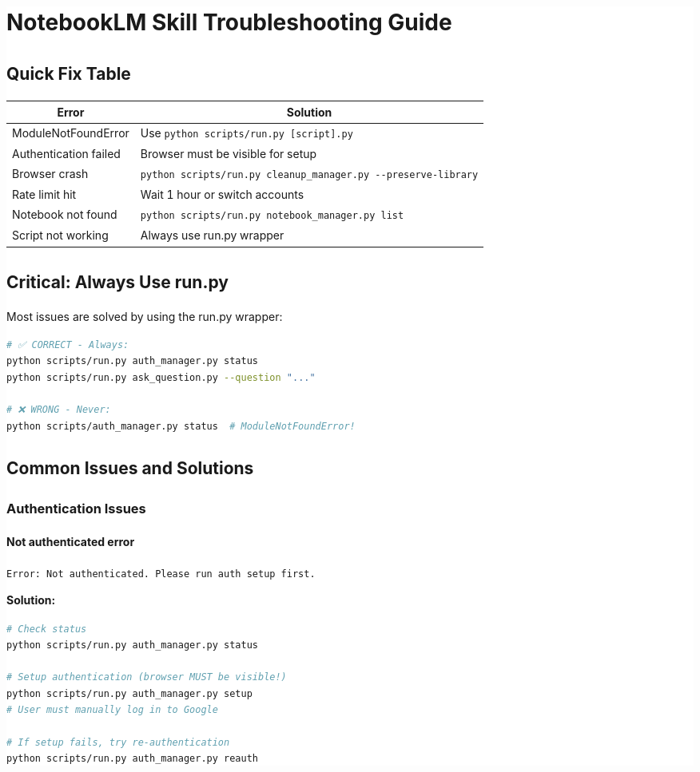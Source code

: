 # NotebookLM Skill Troubleshooting Guide

## Quick Fix Table

| Error | Solution |
|-------|----------|
| ModuleNotFoundError | Use `python scripts/run.py [script].py` |
| Authentication failed | Browser must be visible for setup |
| Browser crash | `python scripts/run.py cleanup_manager.py --preserve-library` |
| Rate limit hit | Wait 1 hour or switch accounts |
| Notebook not found | `python scripts/run.py notebook_manager.py list` |
| Script not working | Always use run.py wrapper |

## Critical: Always Use run.py

Most issues are solved by using the run.py wrapper:

```bash
# ✅ CORRECT - Always:
python scripts/run.py auth_manager.py status
python scripts/run.py ask_question.py --question "..."

# ❌ WRONG - Never:
python scripts/auth_manager.py status  # ModuleNotFoundError!
```

## Common Issues and Solutions

### Authentication Issues

#### Not authenticated error
```
Error: Not authenticated. Please run auth setup first.
```

**Solution:**
```bash
# Check status
python scripts/run.py auth_manager.py status

# Setup authentication (browser MUST be visible!)
python scripts/run.py auth_manager.py setup
# User must manually log in to Google

# If setup fails, try re-authentication
python scripts/run.py auth_manager.py reauth
```
